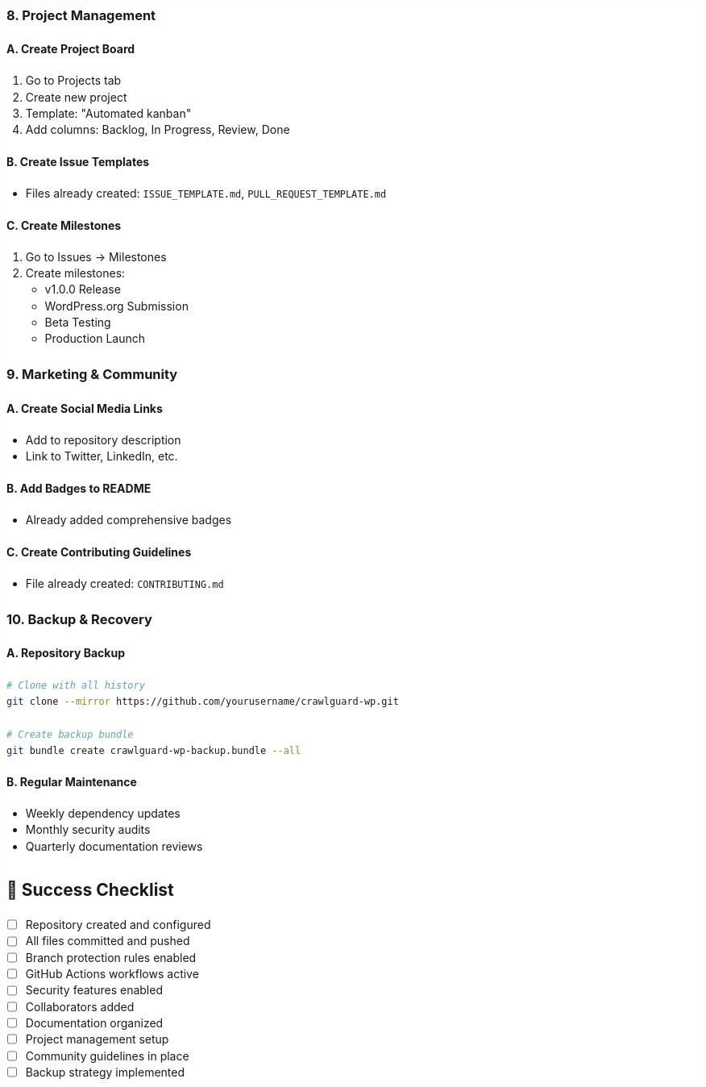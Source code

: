 ### 8. Project Management

#### A. Create Project Board
1. Go to Projects tab
2. Create new project
3. Template: "Automated kanban"
4. Add columns: Backlog, In Progress, Review, Done

#### B. Create Issue Templates
- Files already created: `ISSUE_TEMPLATE.md`, `PULL_REQUEST_TEMPLATE.md`

#### C. Create Milestones
1. Go to Issues → Milestones
2. Create milestones:
   - v1.0.0 Release
   - WordPress.org Submission
   - Beta Testing
   - Production Launch

### 9. Marketing & Community

#### A. Create Social Media Links
- Add to repository description
- Link to Twitter, LinkedIn, etc.

#### B. Add Badges to README
- Already added comprehensive badges

#### C. Create Contributing Guidelines
- File already created: `CONTRIBUTING.md`

### 10. Backup & Recovery

#### A. Repository Backup
```bash
# Clone with all history
git clone --mirror https://github.com/yourusername/crawlguard-wp.git

# Create backup bundle
git bundle create crawlguard-wp-backup.bundle --all
```

#### B. Regular Maintenance
- Weekly dependency updates
- Monthly security audits
- Quarterly documentation reviews

## 🎯 Success Checklist

- [ ] Repository created and configured
- [ ] All files committed and pushed
- [ ] Branch protection rules enabled
- [ ] GitHub Actions workflows active
- [ ] Security features enabled
- [ ] Collaborators added
- [ ] Documentation organized
- [ ] Project management setup
- [ ] Community guidelines in place
- [ ] Backup strategy implemented
